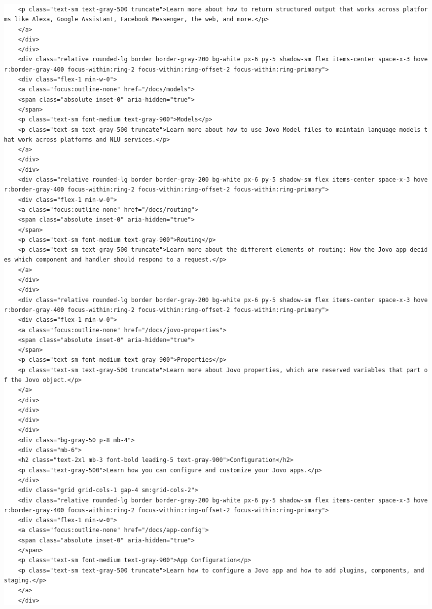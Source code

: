         <p class="text-sm text-gray-500 truncate">Learn more about how to return structured output that works across platforms like Alexa, Google Assistant, Facebook Messenger, the web, and more.</p>
        </a>
        </div>
        </div>
        <div class="relative rounded-lg border border-gray-200 bg-white px-6 py-5 shadow-sm flex items-center space-x-3 hover:border-gray-400 focus-within:ring-2 focus-within:ring-offset-2 focus-within:ring-primary">
        <div class="flex-1 min-w-0">
        <a class="focus:outline-none" href="/docs/models">
        <span class="absolute inset-0" aria-hidden="true">
        </span>
        <p class="text-sm font-medium text-gray-900">Models</p>
        <p class="text-sm text-gray-500 truncate">Learn more about how to use Jovo Model files to maintain language models that work across platforms and NLU services.</p>
        </a>
        </div>
        </div>
        <div class="relative rounded-lg border border-gray-200 bg-white px-6 py-5 shadow-sm flex items-center space-x-3 hover:border-gray-400 focus-within:ring-2 focus-within:ring-offset-2 focus-within:ring-primary">
        <div class="flex-1 min-w-0">
        <a class="focus:outline-none" href="/docs/routing">
        <span class="absolute inset-0" aria-hidden="true">
        </span>
        <p class="text-sm font-medium text-gray-900">Routing</p>
        <p class="text-sm text-gray-500 truncate">Learn more about the different elements of routing: How the Jovo app decides which component and handler should respond to a request.</p>
        </a>
        </div>
        </div>
        <div class="relative rounded-lg border border-gray-200 bg-white px-6 py-5 shadow-sm flex items-center space-x-3 hover:border-gray-400 focus-within:ring-2 focus-within:ring-offset-2 focus-within:ring-primary">
        <div class="flex-1 min-w-0">
        <a class="focus:outline-none" href="/docs/jovo-properties">
        <span class="absolute inset-0" aria-hidden="true">
        </span>
        <p class="text-sm font-medium text-gray-900">Properties</p>
        <p class="text-sm text-gray-500 truncate">Learn more about Jovo properties, which are reserved variables that part of the Jovo object.</p>
        </a>
        </div>
        </div>
        </div>
        </div>
        <div class="bg-gray-50 p-8 mb-4">
        <div class="mb-6">
        <h2 class="text-2xl mb-3 font-bold leading-5 text-gray-900">Configuration</h2>
        <p class="text-gray-500">Learn how you can configure and customize your Jovo apps.</p>
        </div>
        <div class="grid grid-cols-1 gap-4 sm:grid-cols-2">
        <div class="relative rounded-lg border border-gray-200 bg-white px-6 py-5 shadow-sm flex items-center space-x-3 hover:border-gray-400 focus-within:ring-2 focus-within:ring-offset-2 focus-within:ring-primary">
        <div class="flex-1 min-w-0">
        <a class="focus:outline-none" href="/docs/app-config">
        <span class="absolute inset-0" aria-hidden="true">
        </span>
        <p class="text-sm font-medium text-gray-900">App Configuration</p>
        <p class="text-sm text-gray-500 truncate">Learn how to configure a Jovo app and how to add plugins, components, and staging.</p>
        </a>
        </div>